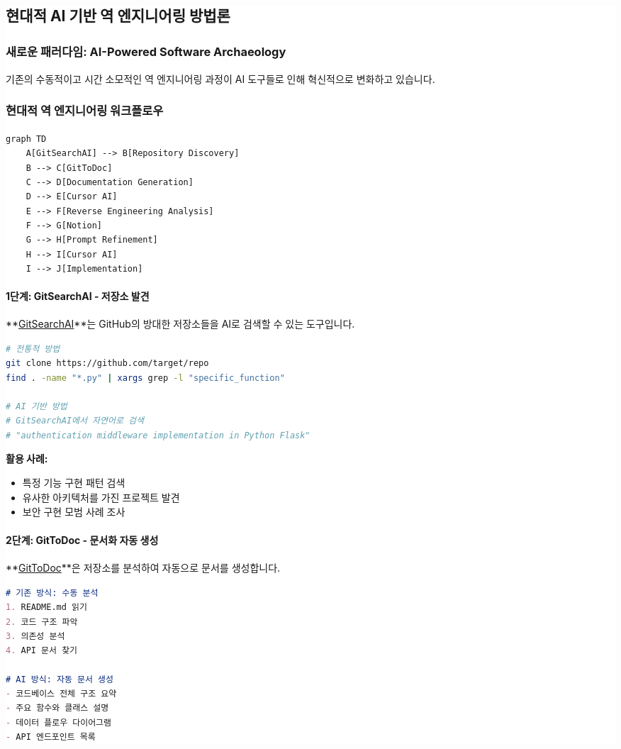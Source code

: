 ## 현대적 AI 기반 역 엔지니어링 방법론

### 새로운 패러다임: AI-Powered Software Archaeology

기존의 수동적이고 시간 소모적인 역 엔지니어링 과정이 AI 도구들로 인해 혁신적으로 변화하고 있습니다.

### 현대적 역 엔지니어링 워크플로우

```mermaid
graph TD
    A[GitSearchAI] --> B[Repository Discovery]
    B --> C[GitToDoc]
    C --> D[Documentation Generation]
    D --> E[Cursor AI]
    E --> F[Reverse Engineering Analysis]
    F --> G[Notion]
    G --> H[Prompt Refinement]
    H --> I[Cursor AI]
    I --> J[Implementation]
```

#### 1단계: GitSearchAI - 저장소 발견

**[GitSearchAI](http://gitsearchai.com)**는 GitHub의 방대한 저장소들을 AI로 검색할 수 있는 도구입니다.

```bash
# 전통적 방법
git clone https://github.com/target/repo
find . -name "*.py" | xargs grep -l "specific_function"

# AI 기반 방법
# GitSearchAI에서 자연어로 검색
# "authentication middleware implementation in Python Flask"
```

**활용 사례:**
- 특정 기능 구현 패턴 검색
- 유사한 아키텍처를 가진 프로젝트 발견
- 보안 구현 모범 사례 조사

#### 2단계: GitToDoc - 문서화 자동 생성

**[GitToDoc](http://gittodoc.com)**은 저장소를 분석하여 자동으로 문서를 생성합니다.

```markdown
# 기존 방식: 수동 분석
1. README.md 읽기
2. 코드 구조 파악
3. 의존성 분석
4. API 문서 찾기

# AI 방식: 자동 문서 생성
- 코드베이스 전체 구조 요약
- 주요 함수와 클래스 설명
- 데이터 플로우 다이어그램
- API 엔드포인트 목록
```
